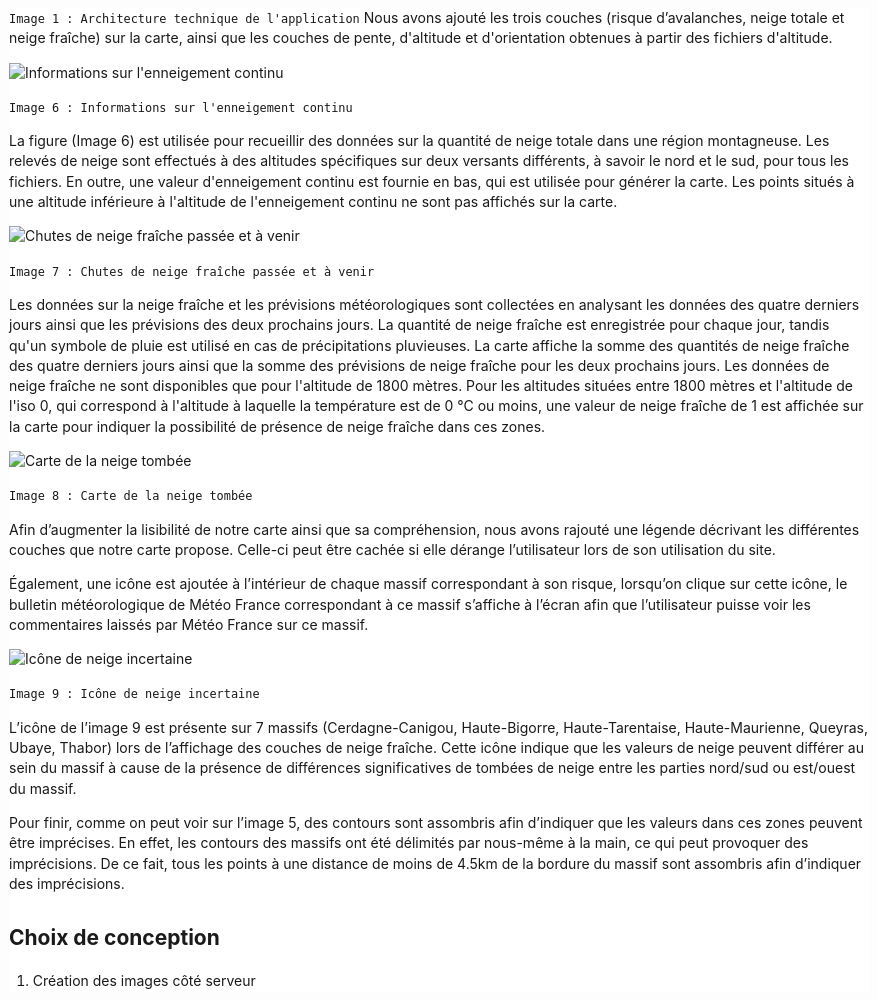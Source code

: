 ```Image 1 : Architecture technique de l'application```
Nous avons ajouté les trois couches (risque d’avalanches, neige totale et neige fraîche) sur la carte, ainsi que les couches de pente, d'altitude et d'orientation obtenues à partir des fichiers d'altitude.

![Informations sur l'enneigement continu](./docs/image6.png "Informations sur l'enneigement continu")

```Image 6 : Informations sur l'enneigement continu```


La figure (Image 6) est utilisée pour recueillir des données sur la quantité de neige totale dans une région montagneuse. Les relevés de neige sont effectués à des altitudes spécifiques sur deux versants différents, à savoir le nord et le sud, pour tous les fichiers. En outre, une valeur d'enneigement continu est fournie en bas, qui est utilisée pour générer la carte. Les points situés à une altitude inférieure à l'altitude de l'enneigement continu ne sont pas affichés sur la carte.

![Chutes de neige fraîche passée et à venir](./docs/image7.png "Chutes de neige fraîche passée et à venir")

```Image 7 : Chutes de neige fraîche passée et à venir```


Les données sur la neige fraîche et les prévisions météorologiques sont collectées en analysant les données des quatre derniers jours ainsi que les prévisions des deux prochains jours. La quantité de neige fraîche est enregistrée pour chaque jour, tandis qu'un symbole de pluie est utilisé en cas de précipitations pluvieuses. La carte affiche la somme des quantités de neige fraîche des quatre derniers jours ainsi que la somme des prévisions de neige fraîche pour les deux prochains jours. Les données de neige fraîche ne sont disponibles que pour l'altitude de 1800 mètres. Pour les altitudes situées entre 1800 mètres et l'altitude de l'iso 0, qui correspond à l'altitude à laquelle la température est de 0 °C ou moins, une valeur de neige fraîche de 1 est affichée sur la carte pour indiquer la possibilité de présence de neige fraîche dans ces zones.

![Carte de la neige tombée](./docs/image8.png "Carte de la neige tombée")

```Image 8 : Carte de la neige tombée```

Afin d’augmenter la lisibilité de notre carte ainsi que sa compréhension, nous avons rajouté une légende décrivant les différentes couches que notre carte propose. Celle-ci peut être cachée si elle dérange l’utilisateur lors de son utilisation du site.

Également, une icône est ajoutée à l’intérieur de chaque massif correspondant à son risque, lorsqu’on clique sur cette icône, le bulletin météorologique de Météo France correspondant à ce massif s’affiche à l’écran afin que l’utilisateur puisse voir les commentaires laissés par Météo France sur ce massif.

![Icône de neige incertaine](./docs/image9.png "Icône de neige incertaine")

```Image 9 : Icône de neige incertaine```


L’icône de l’image 9 est présente sur 7 massifs (Cerdagne-Canigou, Haute-Bigorre, Haute-Tarentaise, Haute-Maurienne, Queyras, Ubaye, Thabor) lors de l’affichage des couches de neige fraîche. Cette icône indique que les valeurs de neige peuvent différer au sein du massif à cause de la présence de différences significatives de tombées de neige entre les parties nord/sud ou est/ouest du massif.

Pour finir, comme on peut voir sur l’image 5, des contours sont assombris afin d’indiquer que les valeurs dans ces zones peuvent être imprécises. En effet, les contours des massifs ont été délimités par nous-même à la main, ce qui peut provoquer des imprécisions. De ce fait, tous les points à une distance de moins de 4.5km de la bordure du massif sont assombris afin d’indiquer des imprécisions. 


## Choix de conception <a name="choix"></a>

1. Création des images côté serveur 
```